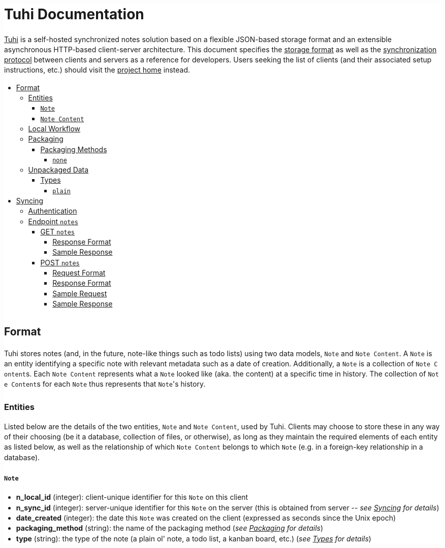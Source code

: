 # Tuhi Documentation

[Tuhi](https://github.com/icasdri/tuhi) is a self-hosted synchronized notes solution based on a flexible JSON-based storage format and an extensible asynchronous HTTP-based client-server architecture. This document specifies the [storage format](#format) as well as the [synchronization protocol](#syncing) between clients and servers as a reference for developers. Users seeking the list of clients (and their associated setup instructions, etc.) should visit the [project home](https://github.com/icasdri/tuhi) instead.

* [Format](#format)
  * [Entities](#entities)
    * [`Note`](#note)
    * [`Note Content`](#note-content)
  * [Local Workflow](#local-workflow)
  * [Packaging](#packaging)
    * [Packaging Methods](#packaging-methods)
      * [`none`](#pm-none)
  * [Unpackaged Data](#unpackaged-data)
    * [Types](#types)
      * [`plain`](#ty-plain)
* [Syncing](#syncing)
    * [Authentication](#authentication)
    * [Endpoint `notes`](#endpoint-notes)
        * [GET `notes`](#ep-notes-get)
            * [Response Format](#ep-notes-get-response)
            * [Sample Response](#ep-notes-get-sample-response)
        * [POST `notes`](#ep-notes-post)
            * [Request Format](#ep-notes-post-request)
            * [Response Format](#ep-notes-post-response)
            * [Sample Request](#ep-notes-post-sample-request)
            * [Sample Response](#ep-notes-post-sample-response)

## Format

Tuhi stores notes (and, in the future, note-like things such as todo lists) using two data models, `Note` and `Note Content`. A `Note` is an entity identifying a specific note with relevant metadata such as a date of creation. Additionally, a `Note` is a collection of `Note Content`s. Each `Note Content` represents what a `Note` looked like (aka. the content) at a specific time in history. The collection of `Note Content`s for each `Note` thus represents that `Note`'s history.

### Entities

Listed below are the details of the two entities, `Note` and `Note Content`, used by Tuhi. Clients may choose to store these in any way of their choosing (be it a database, collection of files, or otherwise), as long as they maintain the required elements of each entity as listed below, as well as the relationship of which `Note Content` belongs to which `Note` (e.g. in a foreign-key relationship in a database).

#### `Note`

* **n_local_id** (integer): client-unique identifier for this `Note` on this client
* **n_sync_id** (integer): server-unique identifier for this `Note` on the server (this is obtained from server -- *see [Syncing](#syncing) for details*)
* **date_created** (integer): the date this `Note` was created on the client (expressed as seconds since the Unix epoch)
* **packaging_method** (string): the name of the packaging method (*see [Packaging](#packaging) for details*)
* **type** (string): the type of the note (a plain ol' note, a todo list, a kanban board, etc.) (*see [Types](#types) for details*)
